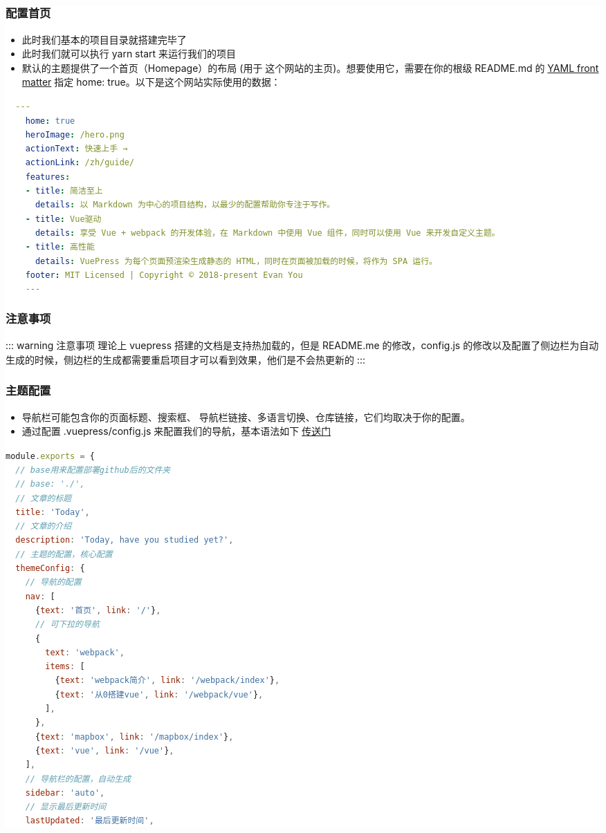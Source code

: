 ### 配置首页

- 此时我们基本的项目目录就搭建完毕了
- 此时我们就可以执行 yarn start 来运行我们的项目
- 默认的主题提供了一个首页（Homepage）的布局 (用于 这个网站的主页)。想要使用它，需要在你的根级 README.md 的 [YAML front matter](https://vuepress.vuejs.org/zh/guide/markdown.html#front-matter) 指定 home: true。以下是这个网站实际使用的数据：

```yaml
  ---
    home: true
    heroImage: /hero.png
    actionText: 快速上手 →
    actionLink: /zh/guide/
    features:
    - title: 简洁至上
      details: 以 Markdown 为中心的项目结构，以最少的配置帮助你专注于写作。
    - title: Vue驱动
      details: 享受 Vue + webpack 的开发体验，在 Markdown 中使用 Vue 组件，同时可以使用 Vue 来开发自定义主题。
    - title: 高性能
      details: VuePress 为每个页面预渲染生成静态的 HTML，同时在页面被加载的时候，将作为 SPA 运行。
    footer: MIT Licensed | Copyright © 2018-present Evan You
    ---
```

### 注意事项

::: warning 注意事项
理论上 vuepress 搭建的文档是支持热加载的，但是 README.me 的修改，config.js 的修改以及配置了侧边栏为自动生成的时候，侧边栏的生成都需要重启项目才可以看到效果，他们是不会热更新的
:::

### 主题配置

- 导航栏可能包含你的页面标题、搜索框、 导航栏链接、多语言切换、仓库链接，它们均取决于你的配置。
- 通过配置 .vuepress/config.js 来配置我们的导航，基本语法如下 [传送门](https://vuepress.vuejs.org/zh/default-theme-config/)

```js
module.exports = {
  // base用来配置部署github后的文件夹
  // base: './',
  // 文章的标题
  title: 'Today',
  // 文章的介绍
  description: 'Today, have you studied yet?',
  // 主题的配置，核心配置
  themeConfig: {
    // 导航的配置
    nav: [
      {text: '首页', link: '/'},
      // 可下拉的导航
      {
        text: 'webpack',
        items: [
          {text: 'webpack简介', link: '/webpack/index'},
          {text: '从0搭建vue', link: '/webpack/vue'},
        ],
      },
      {text: 'mapbox', link: '/mapbox/index'},
      {text: 'vue', link: '/vue'},
    ],
    // 导航栏的配置，自动生成
    sidebar: 'auto',
    // 显示最后更新时间
    lastUpdated: '最后更新时间',
```